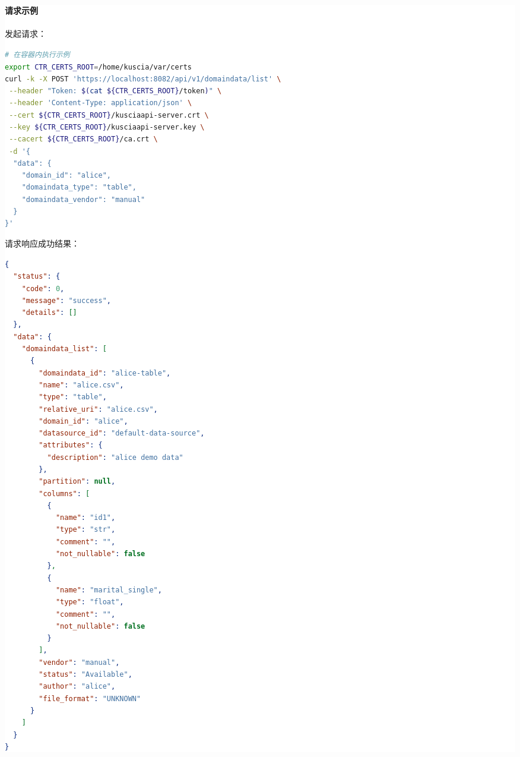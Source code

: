 #### 请求示例

发起请求：

```sh
# 在容器内执行示例
export CTR_CERTS_ROOT=/home/kuscia/var/certs
curl -k -X POST 'https://localhost:8082/api/v1/domaindata/list' \
 --header "Token: $(cat ${CTR_CERTS_ROOT}/token)" \
 --header 'Content-Type: application/json' \
 --cert ${CTR_CERTS_ROOT}/kusciaapi-server.crt \
 --key ${CTR_CERTS_ROOT}/kusciaapi-server.key \
 --cacert ${CTR_CERTS_ROOT}/ca.crt \
 -d '{
  "data": {
    "domain_id": "alice",
    "domaindata_type": "table",
    "domaindata_vendor": "manual"
  }
}'
```

请求响应成功结果：

```json
{
  "status": {
    "code": 0,
    "message": "success",
    "details": []
  },
  "data": {
    "domaindata_list": [
      {
        "domaindata_id": "alice-table",
        "name": "alice.csv",
        "type": "table",
        "relative_uri": "alice.csv",
        "domain_id": "alice",
        "datasource_id": "default-data-source",
        "attributes": {
          "description": "alice demo data"
        },
        "partition": null,
        "columns": [
          {
            "name": "id1",
            "type": "str",
            "comment": "",
            "not_nullable": false
          },
          {
            "name": "marital_single",
            "type": "float",
            "comment": "",
            "not_nullable": false
          }
        ],
        "vendor": "manual",
        "status": "Available",
        "author": "alice",
        "file_format": "UNKNOWN"
      }
    ]
  }
}
```